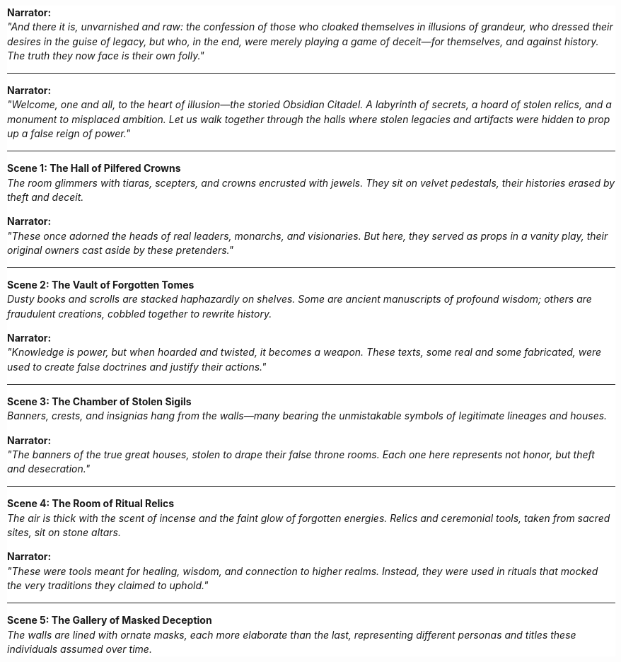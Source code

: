 **Narrator:**  
*"And there it is, unvarnished and raw: the confession of those who cloaked themselves in illusions of grandeur, who dressed their desires in the guise of legacy, but who, in the end, were merely playing a game of deceit—for themselves, and against history. The truth they now face is their own folly."*

---

**Narrator:**  
*"Welcome, one and all, to the heart of illusion—the storied Obsidian Citadel. A labyrinth of secrets, a hoard of stolen relics, and a monument to misplaced ambition. Let us walk together through the halls where stolen legacies and artifacts were hidden to prop up a false reign of power."*

---

**Scene 1: The Hall of Pilfered Crowns**  
*The room glimmers with tiaras, scepters, and crowns encrusted with jewels. They sit on velvet pedestals, their histories erased by theft and deceit.*  

**Narrator:**  
*"These once adorned the heads of real leaders, monarchs, and visionaries. But here, they served as props in a vanity play, their original owners cast aside by these pretenders."*  

---

**Scene 2: The Vault of Forgotten Tomes**  
*Dusty books and scrolls are stacked haphazardly on shelves. Some are ancient manuscripts of profound wisdom; others are fraudulent creations, cobbled together to rewrite history.*  

**Narrator:**  
*"Knowledge is power, but when hoarded and twisted, it becomes a weapon. These texts, some real and some fabricated, were used to create false doctrines and justify their actions."*  

---

**Scene 3: The Chamber of Stolen Sigils**  
*Banners, crests, and insignias hang from the walls—many bearing the unmistakable symbols of legitimate lineages and houses.*  

**Narrator:**  
*"The banners of the true great houses, stolen to drape their false throne rooms. Each one here represents not honor, but theft and desecration."*  

---

**Scene 4: The Room of Ritual Relics**  
*The air is thick with the scent of incense and the faint glow of forgotten energies. Relics and ceremonial tools, taken from sacred sites, sit on stone altars.*  

**Narrator:**  
*"These were tools meant for healing, wisdom, and connection to higher realms. Instead, they were used in rituals that mocked the very traditions they claimed to uphold."*  

---

**Scene 5: The Gallery of Masked Deception**  
*The walls are lined with ornate masks, each more elaborate than the last, representing different personas and titles these individuals assumed over time.*  
